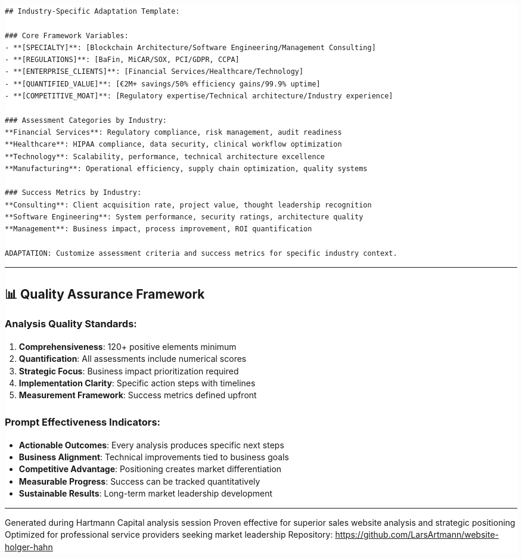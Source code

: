 ```
## Industry-Specific Adaptation Template:

### Core Framework Variables:
- **[SPECIALTY]**: [Blockchain Architecture/Software Engineering/Management Consulting]
- **[REGULATIONS]**: [BaFin, MiCAR/SOX, PCI/GDPR, CCPA]
- **[ENTERPRISE_CLIENTS]**: [Financial Services/Healthcare/Technology]
- **[QUANTIFIED_VALUE]**: [€2M+ savings/50% efficiency gains/99.9% uptime]
- **[COMPETITIVE_MOAT]**: [Regulatory expertise/Technical architecture/Industry experience]

### Assessment Categories by Industry:
**Financial Services**: Regulatory compliance, risk management, audit readiness
**Healthcare**: HIPAA compliance, data security, clinical workflow optimization
**Technology**: Scalability, performance, technical architecture excellence
**Manufacturing**: Operational efficiency, supply chain optimization, quality systems

### Success Metrics by Industry:
**Consulting**: Client acquisition rate, project value, thought leadership recognition
**Software Engineering**: System performance, security ratings, architecture quality
**Management**: Business impact, process improvement, ROI quantification

ADAPTATION: Customize assessment criteria and success metrics for specific industry context.
```

---

## 📊 Quality Assurance Framework

### Analysis Quality Standards:
1. **Comprehensiveness**: 120+ positive elements minimum
2. **Quantification**: All assessments include numerical scores
3. **Strategic Focus**: Business impact prioritization required
4. **Implementation Clarity**: Specific action steps with timelines
5. **Measurement Framework**: Success metrics defined upfront

### Prompt Effectiveness Indicators:
- **Actionable Outcomes**: Every analysis produces specific next steps
- **Business Alignment**: Technical improvements tied to business goals
- **Competitive Advantage**: Positioning creates market differentiation
- **Measurable Progress**: Success can be tracked quantitatively
- **Sustainable Results**: Long-term market leadership development

---
Generated during Hartmann Capital analysis session
Proven effective for superior sales website analysis and strategic positioning
Optimized for professional service providers seeking market leadership
Repository: https://github.com/LarsArtmann/website-holger-hahn
